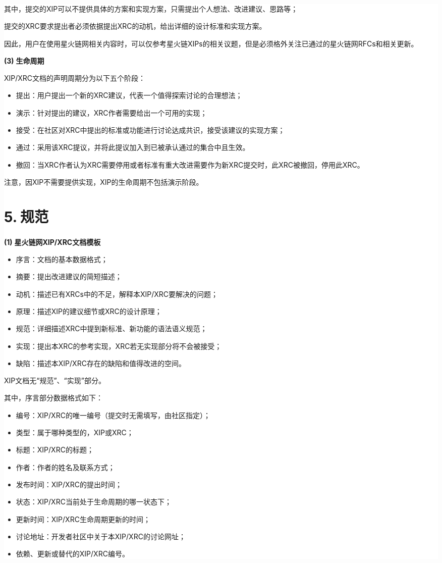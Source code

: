 其中，提交的XIP可以不提供具体的方案和实现方案，只需提出个人想法、改进建议、思路等；

提交的XRC要求提出者必须依据提出XRC的动机，给出详细的设计标准和实现方案。

因此，用户在使用星火链网相关内容时，可以仅参考星火链XIPs的相关议题，但是必须格外关注已通过的星火链网RFCs和相关更新。

**(3)** **生命周期**

XIP/XRC文档的声明周期分为以下五个阶段：

- 提出：用户提出一个新的XRC建议，代表一个值得探索讨论的合理想法；

- 演示：针对提出的建议，XRC作者需要给出一个可用的实现；

- 接受：在社区对XRC中提出的标准或功能进行讨论达成共识，接受该建议的实现方案；

- 通过：采用该XRC提议，并将此提议加入到已被承认通过的集合中且生效。

- 撤回：当XRC作者认为XRC需要停用或者标准有重大改进需要作为新XRC提交时，此XRC被撤回，停用此XRC。

注意，因XIP不需要提供实现，XIP的生命周期不包括演示阶段。

 

# 5. 规范

**(1)** **星火链网XIP/XRC文档模板**

- 序言：文档的基本数据格式；

- 摘要：提出改进建议的简短描述；

- 动机：描述已有XRCs中的不足，解释本XIP/XRC要解决的问题；

- 原理：描述XIP的建议细节或XRC的设计原理；

- 规范：详细描述XRC中提到新标准、新功能的语法语义规范；

- 实现：提出本XRC的参考实现，XRC若无实现部分将不会被接受；

- 缺陷：描述本XIP/XRC存在的缺陷和值得改进的空间。

XIP文档无“规范”、“实现”部分。

 

其中，序言部分数据格式如下：

- 编号：XIP/XRC的唯一编号（提交时无需填写，由社区指定）；

- 类型：属于哪种类型的，XIP或XRC；

- 标题：XIP/XRC的标题；

- 作者：作者的姓名及联系方式；

- 发布时间：XIP/XRC的提出时间；

- 状态：XIP/XRC当前处于生命周期的哪一状态下；

- 更新时间：XIP/XRC生命周期更新的时间；

- 讨论地址：开发者社区中关于本XIP/XRC的讨论网址；

- 依赖、更新或替代的XIP/XRC编号。
